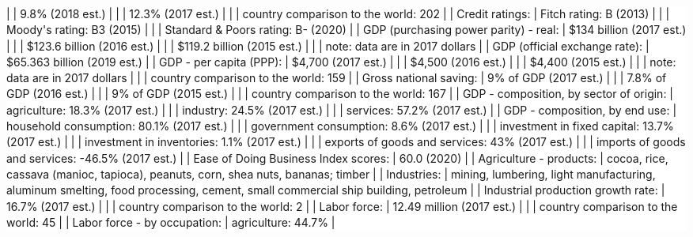 | | 9.8% (2018 est.) |
| | 12.3% (2017 est.) |
| | country comparison to the world: 202 |
| Credit ratings: | Fitch rating: B (2013) |
| | Moody's rating: B3 (2015) |
| | Standard & Poors rating: B- (2020) |
| GDP (purchasing power parity) - real: | $134 billion (2017 est.) |
| | $123.6 billion (2016 est.) |
| | $119.2 billion (2015 est.) |
| | note: data are in 2017 dollars |
| GDP (official exchange rate): | $65.363 billion (2019 est.) |
| GDP - per capita (PPP): | $4,700 (2017 est.) |
| | $4,500 (2016 est.) |
| | $4,400 (2015 est.) |
| | note: data are in 2017 dollars |
| | country comparison to the world: 159 |
| Gross national saving: | 9% of GDP (2017 est.) |
| | 7.8% of GDP (2016 est.) |
| | 9% of GDP (2015 est.) |
| | country comparison to the world: 167 |
| GDP - composition, by sector of origin: | agriculture: 18.3% (2017 est.) |
| | industry: 24.5% (2017 est.) |
| | services: 57.2% (2017 est.) |
| GDP - composition, by end use: | household consumption: 80.1% (2017 est.) |
| | government consumption: 8.6% (2017 est.) |
| | investment in fixed capital: 13.7% (2017 est.) |
| | investment in inventories: 1.1% (2017 est.) |
| | exports of goods and services: 43% (2017 est.) |
| | imports of goods and services: -46.5% (2017 est.) |
| Ease of Doing Business Index scores: | 60.0 (2020) |
| Agriculture - products: | cocoa, rice, cassava (manioc, tapioca), peanuts, corn, shea nuts, bananas; timber |
| Industries: | mining, lumbering, light manufacturing, aluminum smelting, food processing, cement, small commercial ship building, petroleum |
| Industrial production growth rate: | 16.7% (2017 est.) |
| | country comparison to the world: 2 |
| Labor force: | 12.49 million (2017 est.) |
| | country comparison to the world: 45 |
| Labor force - by occupation: | agriculture: 44.7% |